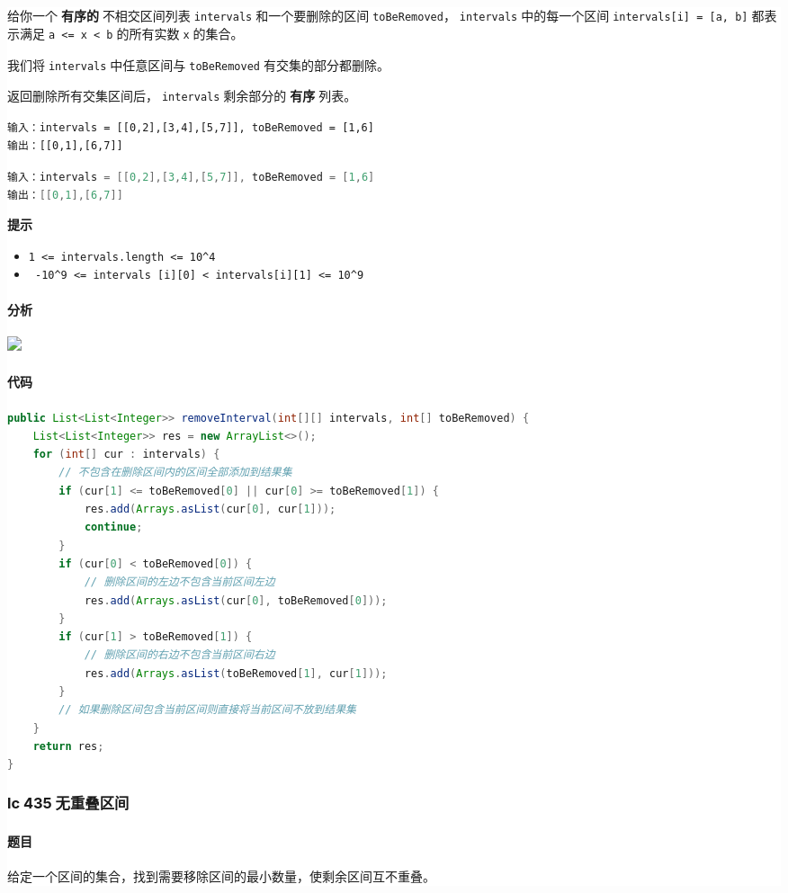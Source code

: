 给你一个 **有序的** 不相交区间列表 `intervals` 和一个要删除的区间 `toBeRemoved`， `intervals` 中的每一个区间 `intervals[i] = [a, b]` 都表示满足 `a <= x < b` 的所有实数 `x` 的集合。

我们将 `intervals` 中任意区间与 `toBeRemoved` 有交集的部分都删除。

返回删除所有交集区间后， `intervals` 剩余部分的 **有序** 列表。

```
输入：intervals = [[0,2],[3,4],[5,7]], toBeRemoved = [1,6]
输出：[[0,1],[6,7]]
```

```java
输入：intervals = [[0,2],[3,4],[5,7]], toBeRemoved = [1,6]
输出：[[0,1],[6,7]]
```

**提示**

- `1 <= intervals.length <= 10^4`
- ` -10^9 <= intervals [i][0] < intervals[i][1] <= 10^9`

#### 分析

![](https://fastly.jsdelivr.net/gh/xiaou66/picture@master/image/1613810954940-1613810954936-未命名绘图.png)

#### 代码

```java
public List<List<Integer>> removeInterval(int[][] intervals, int[] toBeRemoved) {
    List<List<Integer>> res = new ArrayList<>();
    for (int[] cur : intervals) {
        // 不包含在删除区间内的区间全部添加到结果集
        if (cur[1] <= toBeRemoved[0] || cur[0] >= toBeRemoved[1]) {
            res.add(Arrays.asList(cur[0], cur[1]));
            continue;
        }
        if (cur[0] < toBeRemoved[0]) {
            // 删除区间的左边不包含当前区间左边
            res.add(Arrays.asList(cur[0], toBeRemoved[0]));
        }  
        if (cur[1] > toBeRemoved[1]) {
            // 删除区间的右边不包含当前区间右边
            res.add(Arrays.asList(toBeRemoved[1], cur[1]));
        }
        // 如果删除区间包含当前区间则直接将当前区间不放到结果集
    }
    return res;
}
```

### lc 435 无重叠区间

#### 题目

给定一个区间的集合，找到需要移除区间的最小数量，使剩余区间互不重叠。
